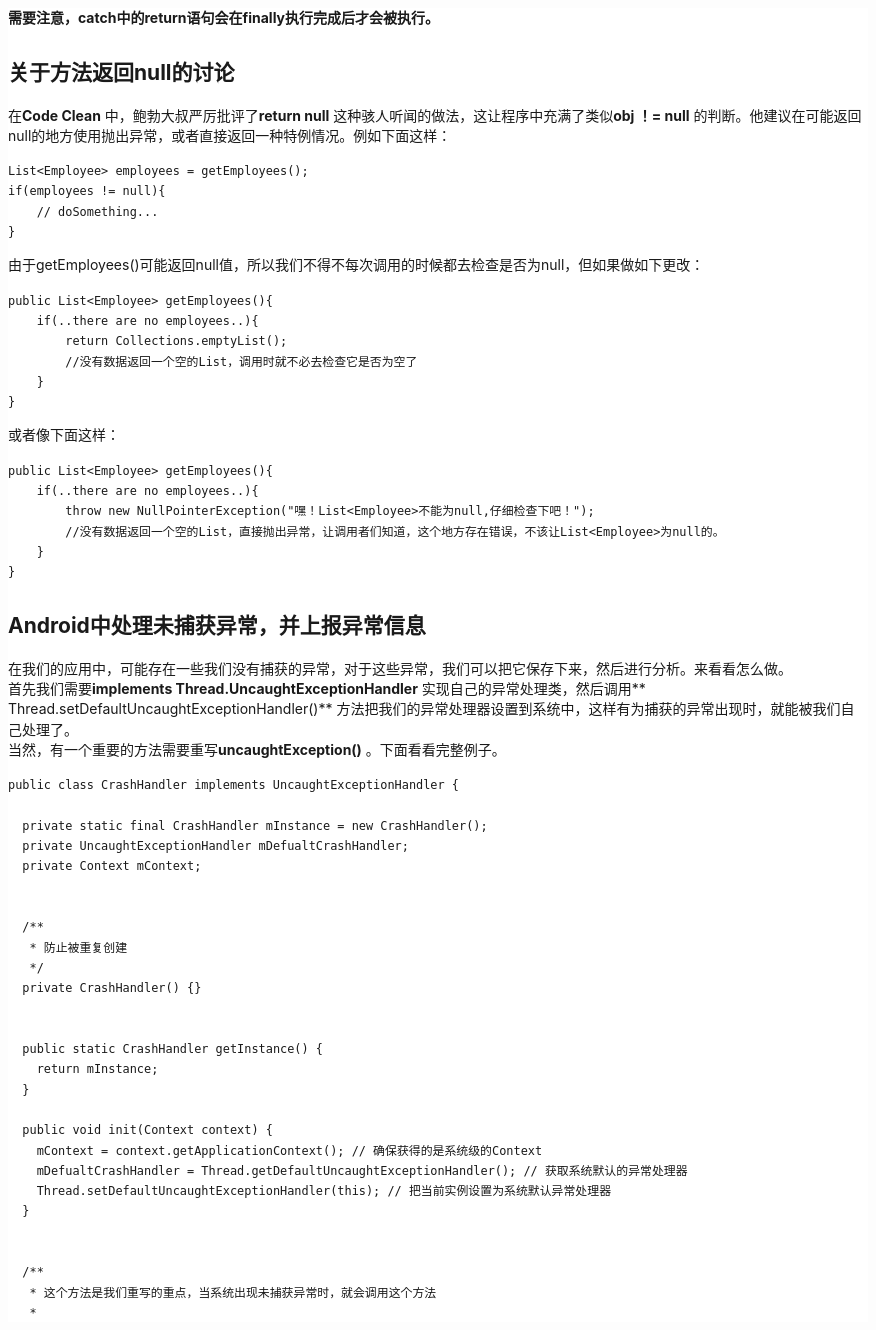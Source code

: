 **需要注意，catch中的return语句会在finally执行完成后才会被执行。**

## 关于方法返回null的讨论
在**Code Clean** 中，鲍勃大叔严厉批评了**return null** 这种骇人听闻的做法，这让程序中充满了类似**obj ！= null** 的判断。他建议在可能返回null的地方使用抛出异常，或者直接返回一种特例情况。例如下面这样：
```
List<Employee> employees = getEmployees();
if(employees != null){
    // doSomething...
}
```
由于getEmployees()可能返回null值，所以我们不得不每次调用的时候都去检查是否为null，但如果做如下更改：
```
public List<Employee> getEmployees(){
    if(..there are no employees..){
        return Collections.emptyList();
        //没有数据返回一个空的List，调用时就不必去检查它是否为空了
    }
}
```
或者像下面这样：
```
public List<Employee> getEmployees(){
    if(..there are no employees..){
        throw new NullPointerException("嘿！List<Employee>不能为null,仔细检查下吧！");
        //没有数据返回一个空的List，直接抛出异常，让调用者们知道，这个地方存在错误，不该让List<Employee>为null的。
    }
}
```

## Android中处理未捕获异常，并上报异常信息
在我们的应用中，可能存在一些我们没有捕获的异常，对于这些异常，我们可以把它保存下来，然后进行分析。来看看怎么做。  
首先我们需要**implements Thread.UncaughtExceptionHandler** 实现自己的异常处理类，然后调用** Thread.setDefaultUncaughtExceptionHandler()** 方法把我们的异常处理器设置到系统中，这样有为捕获的异常出现时，就能被我们自己处理了。  
当然，有一个重要的方法需要重写**uncaughtException()** 。下面看看完整例子。

```
public class CrashHandler implements UncaughtExceptionHandler {

  private static final CrashHandler mInstance = new CrashHandler();
  private UncaughtExceptionHandler mDefualtCrashHandler;
  private Context mContext;


  /**
   * 防止被重复创建
   */
  private CrashHandler() {}


  public static CrashHandler getInstance() {
    return mInstance;
  }

  public void init(Context context) {
    mContext = context.getApplicationContext(); // 确保获得的是系统级的Context
    mDefualtCrashHandler = Thread.getDefaultUncaughtExceptionHandler(); // 获取系统默认的异常处理器
    Thread.setDefaultUncaughtExceptionHandler(this); // 把当前实例设置为系统默认异常处理器
  }


  /**
   * 这个方法是我们重写的重点，当系统出现未捕获异常时，就会调用这个方法
   * 
```